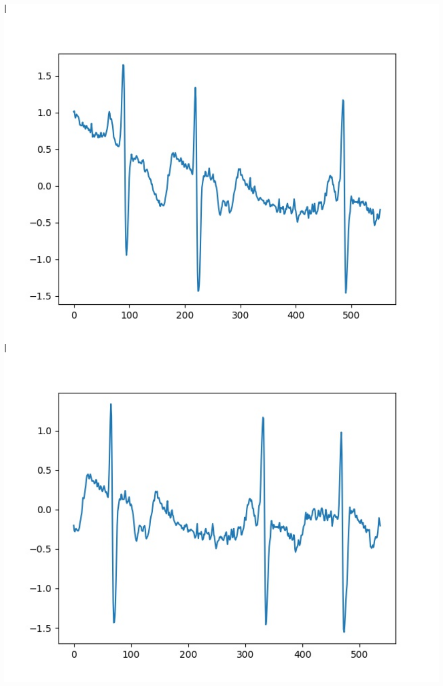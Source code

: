 |<left><img src = "./images/find_nR_peaks_3r0.jpg" width = 100%><left> |<left><img src = "./images/find_nR_peaks_3r1.jpg" width = 100%><left>